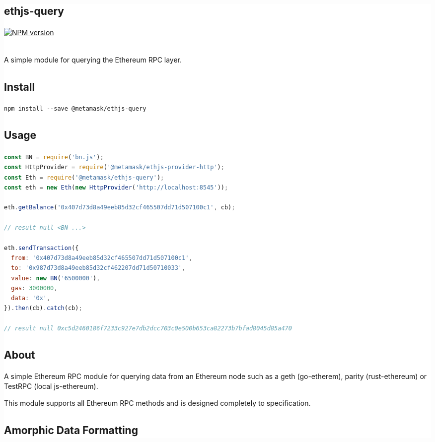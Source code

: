 ## ethjs-query

<div>
  
  <a href="https://www.npmjs.org/package/@metamask/ethjs-query">
    <img src="http://img.shields.io/npm/v/@metamask/ethjs-query.svg"
    alt="NPM version" />
  </a>
</div>

<br />

A simple module for querying the Ethereum RPC layer.

## Install

```
npm install --save @metamask/ethjs-query
```

## Usage

```js
const BN = require('bn.js');
const HttpProvider = require('@metamask/ethjs-provider-http');
const Eth = require('@metamask/ethjs-query');
const eth = new Eth(new HttpProvider('http://localhost:8545'));

eth.getBalance('0x407d73d8a49eeb85d32cf465507dd71d507100c1', cb);

// result null <BN ...>

eth.sendTransaction({
  from: '0x407d73d8a49eeb85d32cf465507dd71d507100c1',
  to: '0x987d73d8a49eeb85d32cf462207dd71d50710033',
  value: new BN('6500000'),
  gas: 3000000,
  data: '0x',
}).then(cb).catch(cb);

// result null 0xc5d2460186f7233c927e7db2dcc703c0e500b653ca82273b7bfad8045d85a470
```

## About

A simple Ethereum RPC module for querying data from an Ethereum node such as a geth (go-etherem), parity (rust-ethereum) or TestRPC (local js-ethereum).

This module supports all Ethereum RPC methods and is designed completely to specification.

## Amorphic Data Formatting
